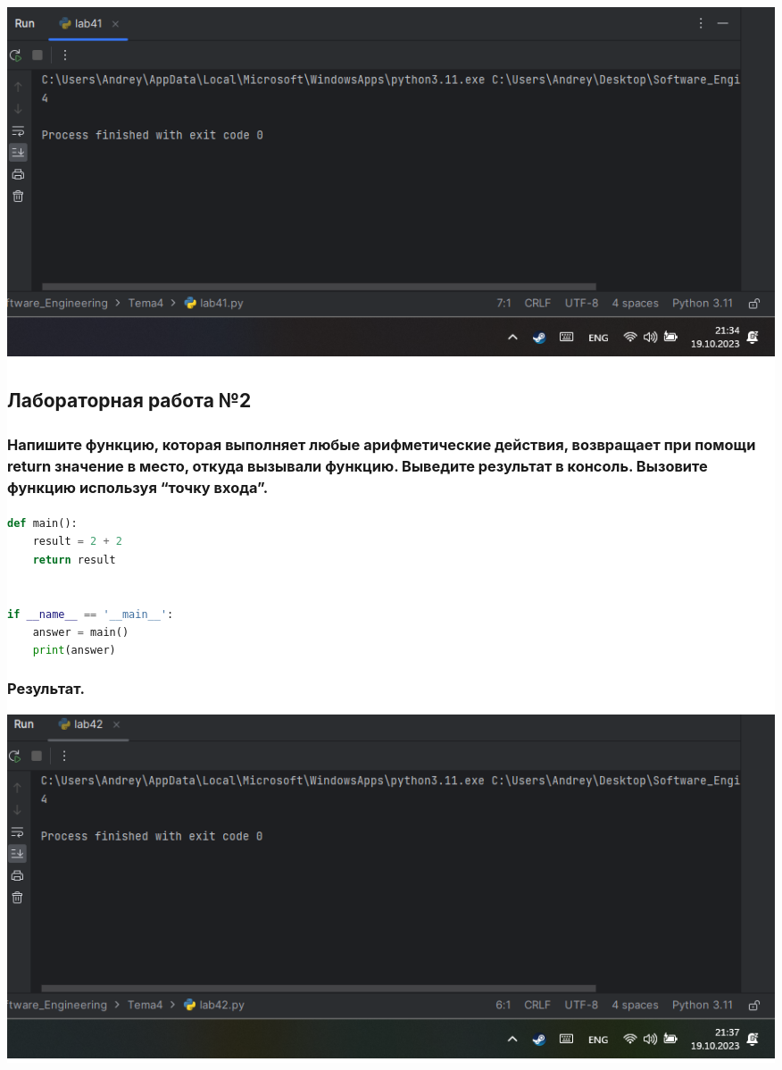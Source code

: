 ![Меню](https://github.com/Pux1n/Software_Engineering/blob/Tema4/Tema4/pic/1.png)

## Лабораторная работа №2
### Напишите функцию, которая выполняет любые арифметические действия, возвращает при помощи return значение в место, откуда вызывали функцию. Выведите результат в консоль. Вызовите функцию используя “точку входа”.

```python
def main():
    result = 2 + 2
    return result


if __name__ == '__main__':
    answer = main()
    print(answer)
```

### Результат.
![Меню](https://github.com/Pux1n/Software_Engineering/blob/Tema4/Tema4/pic/2.png)

